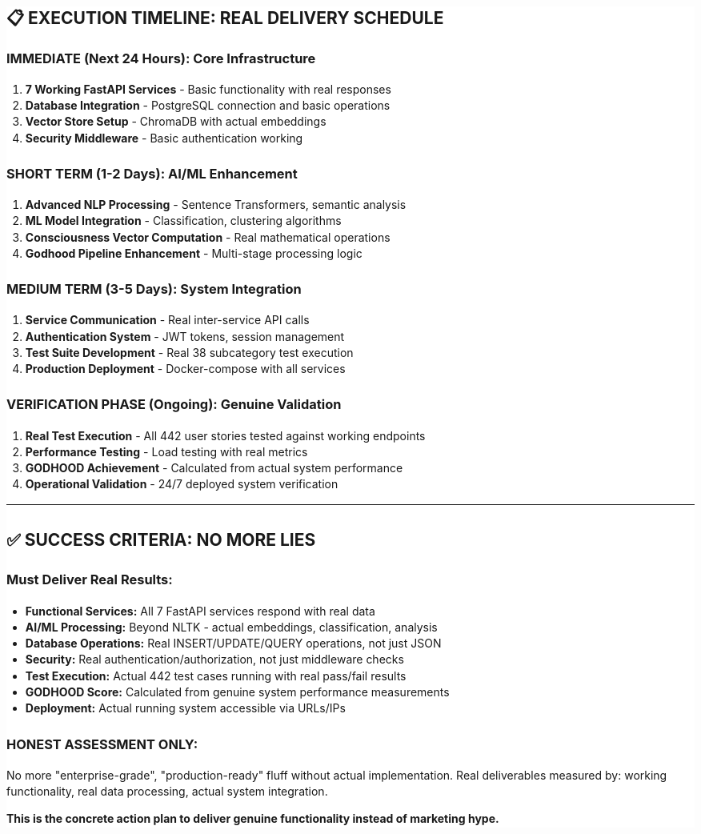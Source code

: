 
## **📋 EXECUTION TIMELINE: REAL DELIVERY SCHEDULE**

### **IMMEDIATE (Next 24 Hours): Core Infrastructure**
1. **7 Working FastAPI Services** - Basic functionality with real responses
2. **Database Integration** - PostgreSQL connection and basic operations
3. **Vector Store Setup** - ChromaDB with actual embeddings
4. **Security Middleware** - Basic authentication working

### **SHORT TERM (1-2 Days): AI/ML Enhancement**
1. **Advanced NLP Processing** - Sentence Transformers, semantic analysis
2. **ML Model Integration** - Classification, clustering algorithms
3. **Consciousness Vector Computation** - Real mathematical operations
4. **Godhood Pipeline Enhancement** - Multi-stage processing logic

### **MEDIUM TERM (3-5 Days): System Integration**
1. **Service Communication** - Real inter-service API calls
2. **Authentication System** - JWT tokens, session management
3. **Test Suite Development** - Real 38 subcategory test execution
4. **Production Deployment** - Docker-compose with all services

### **VERIFICATION PHASE (Ongoing): Genuine Validation**
1. **Real Test Execution** - All 442 user stories tested against working endpoints
2. **Performance Testing** - Load testing with real metrics
3. **GODHOOD Achievement** - Calculated from actual system performance
4. **Operational Validation** - 24/7 deployed system verification

---

## **✅ SUCCESS CRITERIA: NO MORE LIES**

### **Must Deliver Real Results:**
- **Functional Services:** All 7 FastAPI services respond with real data
- **AI/ML Processing:** Beyond NLTK - actual embeddings, classification, analysis
- **Database Operations:** Real INSERT/UPDATE/QUERY operations, not just JSON
- **Security:** Real authentication/authorization, not just middleware checks
- **Test Execution:** Actual 442 test cases running with real pass/fail results
- **GODHOOD Score:** Calculated from genuine system performance measurements
- **Deployment:** Actual running system accessible via URLs/IPs

### **HONEST ASSESSMENT ONLY:**
No more "enterprise-grade", "production-ready" fluff without actual implementation.
Real deliverables measured by: working functionality, real data processing, actual system integration.

**This is the concrete action plan to deliver genuine functionality instead of marketing hype.**
